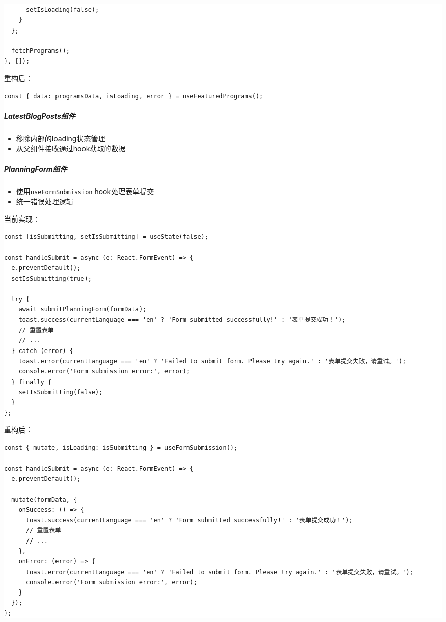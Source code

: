 ```tsx
      setIsLoading(false);
    }
  };
  
  fetchPrograms();
}, []);
```

重构后：
```tsx
const { data: programsData, isLoading, error } = useFeaturedPrograms();
```

##### LatestBlogPosts组件

- 移除内部的loading状态管理
- 从父组件接收通过hook获取的数据

##### PlanningForm组件

- 使用`useFormSubmission` hook处理表单提交
- 统一错误处理逻辑

当前实现：
```tsx
const [isSubmitting, setIsSubmitting] = useState(false);

const handleSubmit = async (e: React.FormEvent) => {
  e.preventDefault();
  setIsSubmitting(true);
  
  try {
    await submitPlanningForm(formData);
    toast.success(currentLanguage === 'en' ? 'Form submitted successfully!' : '表单提交成功！');
    // 重置表单
    // ...
  } catch (error) {
    toast.error(currentLanguage === 'en' ? 'Failed to submit form. Please try again.' : '表单提交失败，请重试。');
    console.error('Form submission error:', error);
  } finally {
    setIsSubmitting(false);
  }
};
```

重构后：
```tsx
const { mutate, isLoading: isSubmitting } = useFormSubmission();

const handleSubmit = async (e: React.FormEvent) => {
  e.preventDefault();
  
  mutate(formData, {
    onSuccess: () => {
      toast.success(currentLanguage === 'en' ? 'Form submitted successfully!' : '表单提交成功！');
      // 重置表单
      // ...
    },
    onError: (error) => {
      toast.error(currentLanguage === 'en' ? 'Failed to submit form. Please try again.' : '表单提交失败，请重试。');
      console.error('Form submission error:', error);
    }
  });
};
```